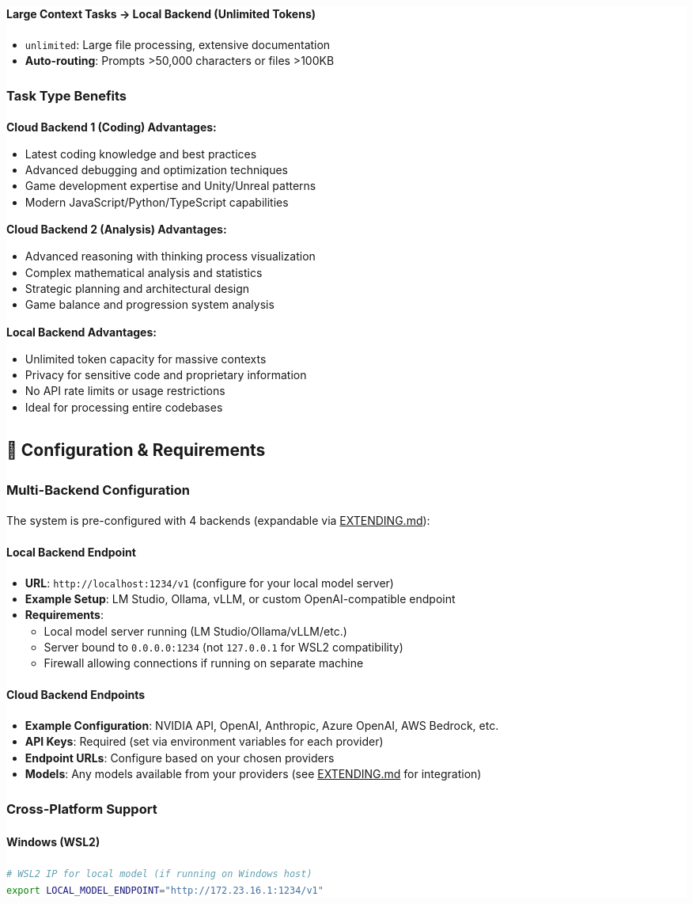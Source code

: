 #### **Large Context Tasks** → Local Backend (Unlimited Tokens)
- `unlimited`: Large file processing, extensive documentation
- **Auto-routing**: Prompts >50,000 characters or files >100KB

### Task Type Benefits

**Cloud Backend 1 (Coding) Advantages:**
- Latest coding knowledge and best practices
- Advanced debugging and optimization techniques
- Game development expertise and Unity/Unreal patterns
- Modern JavaScript/Python/TypeScript capabilities

**Cloud Backend 2 (Analysis) Advantages:**
- Advanced reasoning with thinking process visualization
- Complex mathematical analysis and statistics
- Strategic planning and architectural design
- Game balance and progression system analysis

**Local Backend Advantages:**
- Unlimited token capacity for massive contexts
- Privacy for sensitive code and proprietary information
- No API rate limits or usage restrictions
- Ideal for processing entire codebases

## 🔧 Configuration & Requirements

### Multi-Backend Configuration

The system is pre-configured with 4 backends (expandable via [EXTENDING.md](EXTENDING.md)):

#### **Local Backend Endpoint**
- **URL**: `http://localhost:1234/v1` (configure for your local model server)
- **Example Setup**: LM Studio, Ollama, vLLM, or custom OpenAI-compatible endpoint
- **Requirements**:
  - Local model server running (LM Studio/Ollama/vLLM/etc.)
  - Server bound to `0.0.0.0:1234` (not `127.0.0.1` for WSL2 compatibility)
  - Firewall allowing connections if running on separate machine

#### **Cloud Backend Endpoints**
- **Example Configuration**: NVIDIA API, OpenAI, Anthropic, Azure OpenAI, AWS Bedrock, etc.
- **API Keys**: Required (set via environment variables for each provider)
- **Endpoint URLs**: Configure based on your chosen providers
- **Models**: Any models available from your providers (see [EXTENDING.md](EXTENDING.md) for integration)

### Cross-Platform Support

#### **Windows (WSL2)**
```bash
# WSL2 IP for local model (if running on Windows host)
export LOCAL_MODEL_ENDPOINT="http://172.23.16.1:1234/v1"
```
